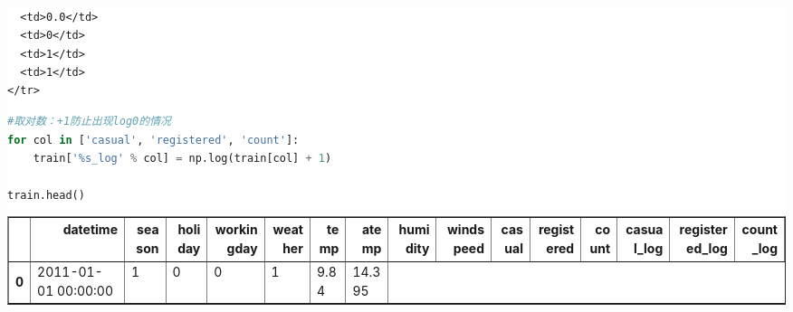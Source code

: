       <td>0.0</td>
      <td>0</td>
      <td>1</td>
      <td>1</td>
    </tr>
  </tbody>
</table>
</div>




```python
#取对数：+1防止出现log0的情况
for col in ['casual', 'registered', 'count']:
    train['%s_log' % col] = np.log(train[col] + 1)

train.head()
```




<div>
<style scoped>
    .dataframe tbody tr th:only-of-type {
        vertical-align: middle;
    }

    .dataframe tbody tr th {
        vertical-align: top;
    }

    .dataframe thead th {
        text-align: right;
    }
</style>
<table border="1" class="dataframe">
  <thead>
    <tr style="text-align: right;">
      <th></th>
      <th>datetime</th>
      <th>season</th>
      <th>holiday</th>
      <th>workingday</th>
      <th>weather</th>
      <th>temp</th>
      <th>atemp</th>
      <th>humidity</th>
      <th>windspeed</th>
      <th>casual</th>
      <th>registered</th>
      <th>count</th>
      <th>casual_log</th>
      <th>registered_log</th>
      <th>count_log</th>
    </tr>
  </thead>
  <tbody>
    <tr>
      <th>0</th>
      <td>2011-01-01 00:00:00</td>
      <td>1</td>
      <td>0</td>
      <td>0</td>
      <td>1</td>
      <td>9.84</td>
      <td>14.395</td>